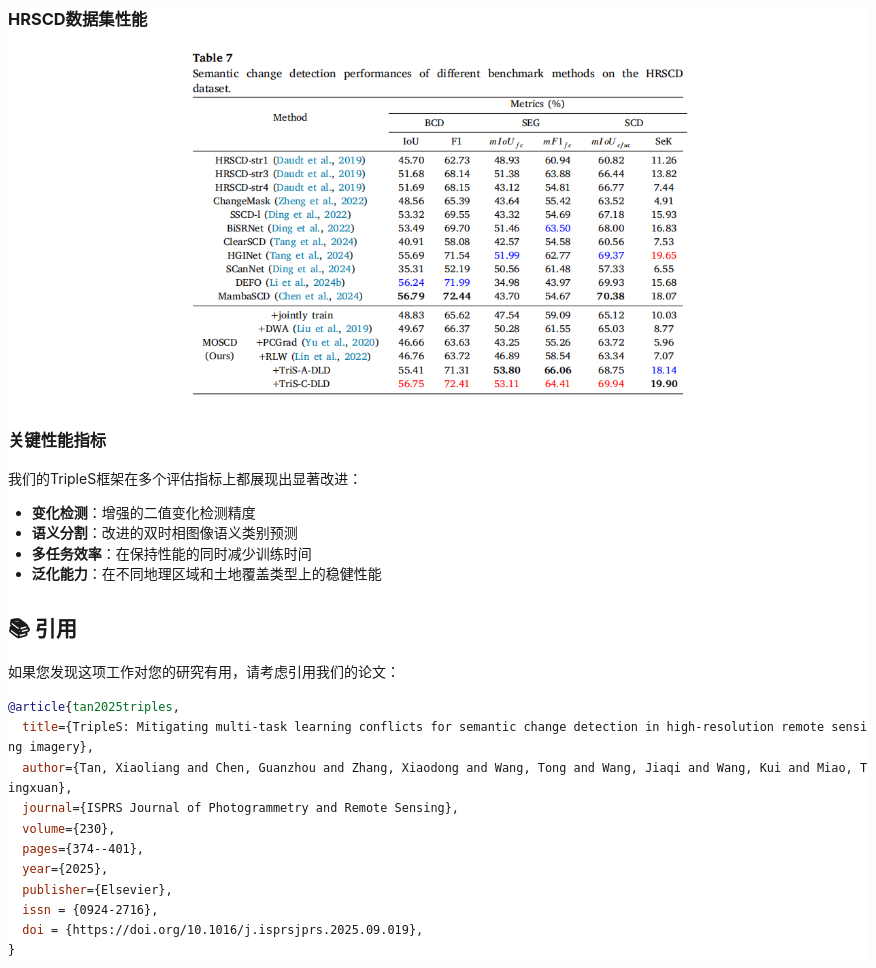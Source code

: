 ### HRSCD数据集性能
<div align="center">
<img src="./docs/exp-hrscd.png" alt="HRSCD结果" width="500"/>
</div>

### 关键性能指标

我们的TripleS框架在多个评估指标上都展现出显著改进：

- **变化检测**：增强的二值变化检测精度
- **语义分割**：改进的双时相图像语义类别预测
- **多任务效率**：在保持性能的同时减少训练时间
- **泛化能力**：在不同地理区域和土地覆盖类型上的稳健性能

## 📚 引用

如果您发现这项工作对您的研究有用，请考虑引用我们的论文：

```bibtex
@article{tan2025triples,
  title={TripleS: Mitigating multi-task learning conflicts for semantic change detection in high-resolution remote sensing imagery},
  author={Tan, Xiaoliang and Chen, Guanzhou and Zhang, Xiaodong and Wang, Tong and Wang, Jiaqi and Wang, Kui and Miao, Tingxuan},
  journal={ISPRS Journal of Photogrammetry and Remote Sensing},
  volume={230},
  pages={374--401},
  year={2025},
  publisher={Elsevier},
  issn = {0924-2716},
  doi = {https://doi.org/10.1016/j.isprsjprs.2025.09.019},
}
```
